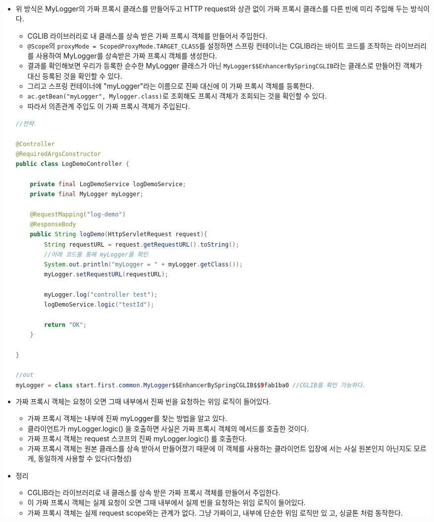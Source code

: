   

- 위 방식은 MyLogger의 가짜 프록시 클래스를 만들어두고 HTTP request와 상관 없이 가짜 프록시 클래스를 다른 빈에 미리 주입해 두는 방식이다.

  - CGLIB 라이브러리로 내 클래스를 상속 받은 가짜 프록시 객체를 만들어서 주입한다.
  - `@Scope`의 `proxyMode = ScopedProxyMode.TARGET_CLASS`를 설정하면 스프링 컨테이너는 CGLIB라는 바이트 코드를 조작하는 라이브러리를 사용하여 MyLogger를 상속받은 가짜 프록시 객체를 생성한다.
  - 결과를 확인해보면 우리가 등록한 순수한 MyLogger 클래스가 아닌 `MyLogger$$EnhancerBySpringCGLIB`라는 클래스로 만들어진 객체가 대신 등록된 것을 확인할 수 있다.
  - 그리고 스프링 컨테이너에 "myLogger"라는 이름으로 진짜 대신에 이 가짜 프록시 객체를 등록한다.
  - `ac.getBean("myLogger", Mylogger.class)`로 조회해도 프록시 객체가 조회되는 것을 확인할 수 있다.
  - 따라서 의존관계 주입도 이 가짜 프록시 객체가 주입된다.

  ```java
  //전략
  
  @Controller
  @RequiredArgsConstructor
  public class LogDemoController {
  
      private final LogDemoService logDemoService;
      private final MyLogger myLogger;
  
      @RequestMapping("log-demo")
      @ResponseBody
      public String logDemo(HttpServletRequest request){
          String requestURL = request.getRequestURL().toString();
          //아래 코드를 통해 myLogger를 확인
          System.out.println("myLogger = " + myLogger.getClass());
          myLogger.setRequestURL(requestURL);
  
          myLogger.log("controller test");
          logDemoService.logic("testId");
  
          return "OK";
      }
  
  }
  
  //out
  myLogger = class start.first.common.MyLogger$$EnhancerBySpringCGLIB$$9fab1ba0 //CGLIB를 확인 가능하다.
  ```

  

- 가짜 프록시 객체는 요청이 오면 그때 내부에서 진짜 빈을 요청하는 위임 로직이 들어있다. 
  - 가짜 프록시 객체는 내부에 진짜 myLogger를 찾는 방법을 알고 있다. 
  - 클라이언트가 myLogger.logic() 을 호출하면 사실은 가짜 프록시 객체의 메서드를 호출한 것이다. 
  - 가짜 프록시 객체는 request 스코프의 진짜 myLogger.logic() 를 호출한다. 
  - 가짜 프록시 객체는 원본 클래스를 상속 받아서 만들어졌기 때문에 이 객체를 사용하는 클라이언트 입장에 서는 사실 원본인지 아닌지도 모르게, 동일하게 사용할 수 있다(다형성)



- 정리
  - CGLIB라는 라이브러리로 내 클래스를 상속 받은 가짜 프록시 객체를 만들어서 주입한다. 
  - 이 가짜 프록시 객체는 실제 요청이 오면 그때 내부에서 실제 빈을 요청하는 위임 로직이 들어있다. 
  - 가짜 프록시 객체는 실제 request scope와는 관계가 없다. 그냥 가짜이고, 내부에 단순한 위임 로직만 있 고, 싱글톤 처럼 동작한다.
